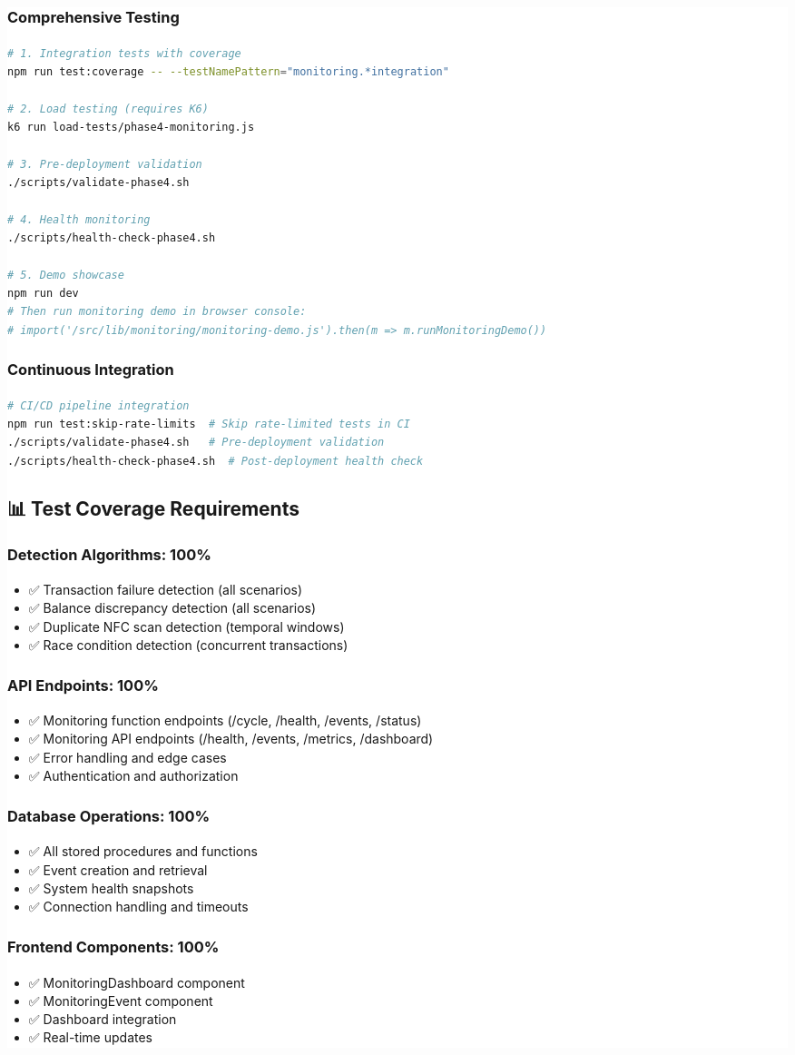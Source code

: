 ### Comprehensive Testing
```bash
# 1. Integration tests with coverage
npm run test:coverage -- --testNamePattern="monitoring.*integration"

# 2. Load testing (requires K6)
k6 run load-tests/phase4-monitoring.js

# 3. Pre-deployment validation
./scripts/validate-phase4.sh

# 4. Health monitoring
./scripts/health-check-phase4.sh

# 5. Demo showcase
npm run dev
# Then run monitoring demo in browser console:
# import('/src/lib/monitoring/monitoring-demo.js').then(m => m.runMonitoringDemo())
```

### Continuous Integration
```bash
# CI/CD pipeline integration
npm run test:skip-rate-limits  # Skip rate-limited tests in CI
./scripts/validate-phase4.sh   # Pre-deployment validation
./scripts/health-check-phase4.sh  # Post-deployment health check
```

## 📊 Test Coverage Requirements

### Detection Algorithms: 100%
- ✅ Transaction failure detection (all scenarios)
- ✅ Balance discrepancy detection (all scenarios)
- ✅ Duplicate NFC scan detection (temporal windows)
- ✅ Race condition detection (concurrent transactions)

### API Endpoints: 100%
- ✅ Monitoring function endpoints (/cycle, /health, /events, /status)
- ✅ Monitoring API endpoints (/health, /events, /metrics, /dashboard)
- ✅ Error handling and edge cases
- ✅ Authentication and authorization

### Database Operations: 100%
- ✅ All stored procedures and functions
- ✅ Event creation and retrieval
- ✅ System health snapshots
- ✅ Connection handling and timeouts

### Frontend Components: 100%
- ✅ MonitoringDashboard component
- ✅ MonitoringEvent component
- ✅ Dashboard integration
- ✅ Real-time updates
